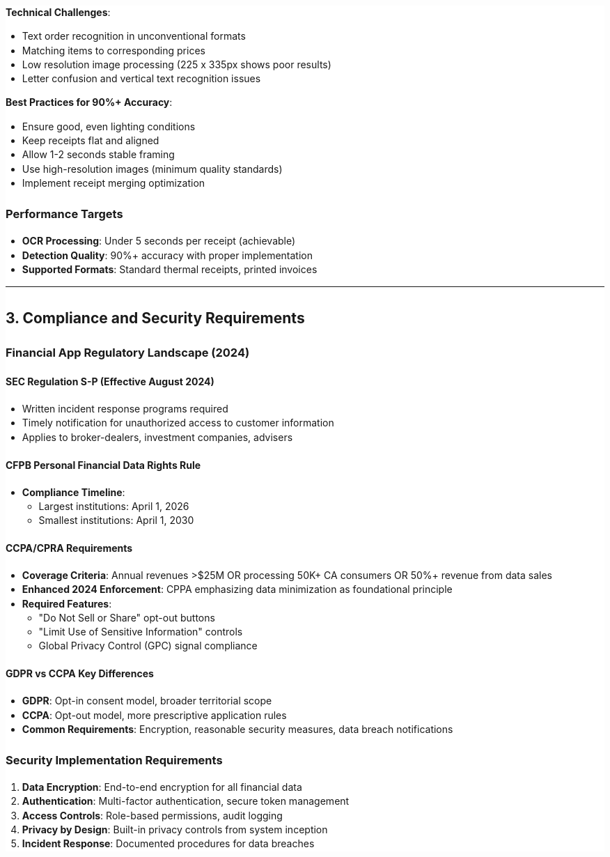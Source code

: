 **Technical Challenges**:
- Text order recognition in unconventional formats
- Matching items to corresponding prices
- Low resolution image processing (225 x 335px shows poor results)
- Letter confusion and vertical text recognition issues

**Best Practices for 90%+ Accuracy**:
- Ensure good, even lighting conditions
- Keep receipts flat and aligned
- Allow 1-2 seconds stable framing
- Use high-resolution images (minimum quality standards)
- Implement receipt merging optimization

### Performance Targets
- **OCR Processing**: Under 5 seconds per receipt (achievable)
- **Detection Quality**: 90%+ accuracy with proper implementation
- **Supported Formats**: Standard thermal receipts, printed invoices

---

## 3. Compliance and Security Requirements

### Financial App Regulatory Landscape (2024)

#### SEC Regulation S-P (Effective August 2024)
- Written incident response programs required
- Timely notification for unauthorized access to customer information
- Applies to broker-dealers, investment companies, advisers

#### CFPB Personal Financial Data Rights Rule
- **Compliance Timeline**: 
  - Largest institutions: April 1, 2026
  - Smallest institutions: April 1, 2030

#### CCPA/CPRA Requirements
- **Coverage Criteria**: Annual revenues >$25M OR processing 50K+ CA consumers OR 50%+ revenue from data sales
- **Enhanced 2024 Enforcement**: CPPA emphasizing data minimization as foundational principle
- **Required Features**:
  - "Do Not Sell or Share" opt-out buttons
  - "Limit Use of Sensitive Information" controls
  - Global Privacy Control (GPC) signal compliance

#### GDPR vs CCPA Key Differences
- **GDPR**: Opt-in consent model, broader territorial scope
- **CCPA**: Opt-out model, more prescriptive application rules
- **Common Requirements**: Encryption, reasonable security measures, data breach notifications

### Security Implementation Requirements
1. **Data Encryption**: End-to-end encryption for all financial data
2. **Authentication**: Multi-factor authentication, secure token management
3. **Access Controls**: Role-based permissions, audit logging
4. **Privacy by Design**: Built-in privacy controls from system inception
5. **Incident Response**: Documented procedures for data breaches
